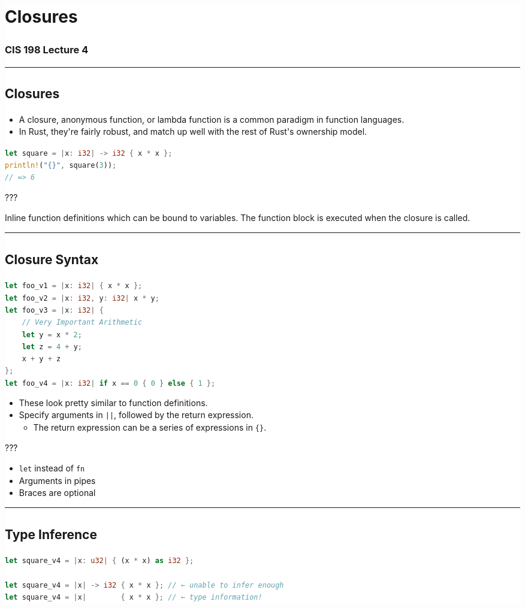 # Closures

### CIS 198 Lecture 4

---
## Closures
- A closure, anonymous function, or lambda function is a common paradigm in
  function languages.
- In Rust, they're fairly robust, and match up well with the rest of Rust's
  ownership model.

```rust
let square = |x: i32| -> i32 { x * x };
println!("{}", square(3));
// => 6
```

???

Inline function definitions which can be bound to variables. The function block
is executed when the closure is called.

---
## Closure Syntax

```rust
let foo_v1 = |x: i32| { x * x };
let foo_v2 = |x: i32, y: i32| x * y;
let foo_v3 = |x: i32| {
    // Very Important Arithmetic
    let y = x * 2;
    let z = 4 + y;
    x + y + z
};
let foo_v4 = |x: i32| if x == 0 { 0 } else { 1 };
```

- These look pretty similar to function definitions.
- Specify arguments in `||`, followed by the return expression.
    - The return expression can be a series of expressions in `{}`.

???

- `let` instead of `fn`
- Arguments in pipes
- Braces are optional

---
## Type Inference

```rust
let square_v4 = |x: u32| { (x * x) as i32 };

let square_v4 = |x| -> i32 { x * x }; // ← unable to infer enough
let square_v4 = |x|        { x * x }; // ← type information!
```
